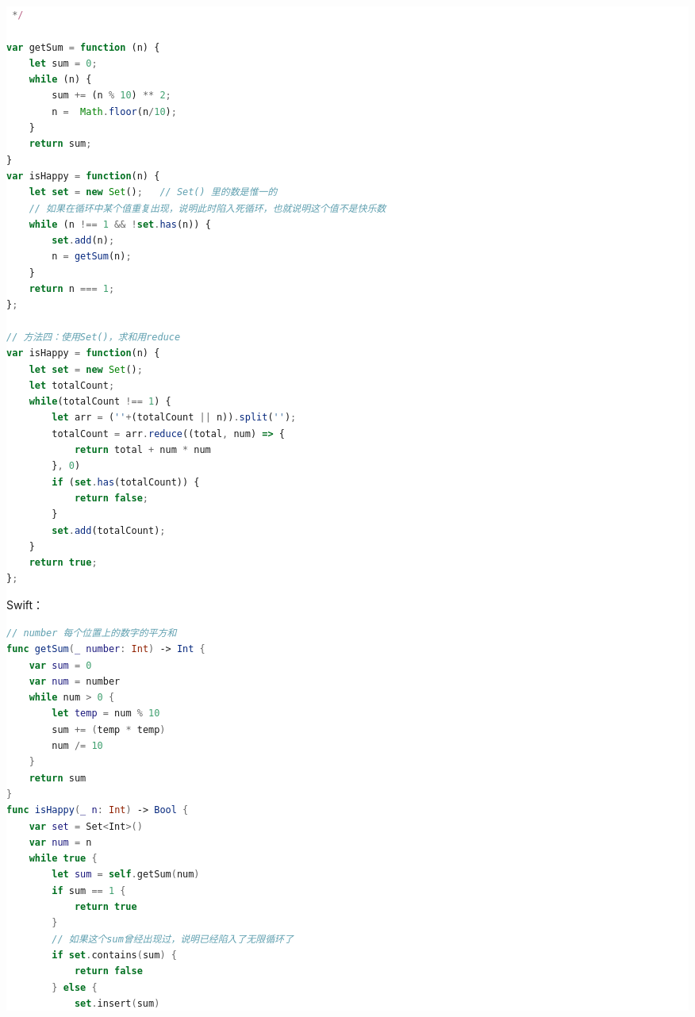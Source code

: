 ```js
 */

var getSum = function (n) {
    let sum = 0;
    while (n) {
        sum += (n % 10) ** 2;
        n =  Math.floor(n/10);
    }
    return sum;
}
var isHappy = function(n) {
    let set = new Set();   // Set() 里的数是惟一的
    // 如果在循环中某个值重复出现，说明此时陷入死循环，也就说明这个值不是快乐数
    while (n !== 1 && !set.has(n)) {
        set.add(n);
        n = getSum(n);
    }
    return n === 1;
};

// 方法四：使用Set()，求和用reduce
var isHappy = function(n) {
    let set = new Set();
    let totalCount;
    while(totalCount !== 1) {
        let arr = (''+(totalCount || n)).split('');
        totalCount = arr.reduce((total, num) => {
            return total + num * num
        }, 0)
        if (set.has(totalCount)) {
            return false;
        }
        set.add(totalCount);
    }
    return true;
};
```

Swift：
```swift
// number 每个位置上的数字的平方和
func getSum(_ number: Int) -> Int {
    var sum = 0
    var num = number
    while num > 0 {
        let temp = num % 10
        sum += (temp * temp)
        num /= 10
    }
    return sum
}
func isHappy(_ n: Int) -> Bool {
    var set = Set<Int>()
    var num = n
    while true {
        let sum = self.getSum(num)
        if sum == 1 {
            return true
        }
        // 如果这个sum曾经出现过，说明已经陷入了无限循环了
        if set.contains(sum) {
            return false
        } else {
            set.insert(sum)
```
